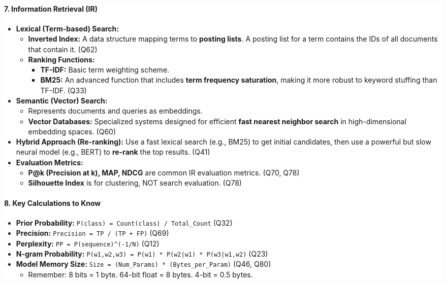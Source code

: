 #### **7. Information Retrieval (IR)**

*   **Lexical (Term-based) Search:**
    *   **Inverted Index:** A data structure mapping terms to **posting lists**. A posting list for a term contains the IDs of all documents that contain it. (Q62)
    *   **Ranking Functions:**
        *   **TF-IDF:** Basic term weighting scheme.
        *   **BM25:** An advanced function that includes **term frequency saturation**, making it more robust to keyword stuffing than TF-IDF. (Q33)
*   **Semantic (Vector) Search:**
    *   Represents documents and queries as embeddings.
    *   **Vector Databases:** Specialized systems designed for efficient **fast nearest neighbor search** in high-dimensional embedding spaces. (Q60)
*   **Hybrid Approach (Re-ranking):** Use a fast lexical search (e.g., BM25) to get initial candidates, then use a powerful but slow neural model (e.g., BERT) to **re-rank** the top results. (Q41)
*   **Evaluation Metrics:**
    *   **P@k (Precision at k), MAP, NDCG** are common IR evaluation metrics. (Q70, Q78)
    *   **Silhouette Index** is for clustering, NOT search evaluation. (Q78)

#### **8. Key Calculations to Know**

*   **Prior Probability:** `P(class) = Count(class) / Total_Count` (Q32)
*   **Precision:** `Precision = TP / (TP + FP)` (Q69)
*   **Perplexity:** `PP = P(sequence)^(-1/N)` (Q12)
*   **N-gram Probability:** `P(w1,w2,w3) = P(w1) * P(w2|w1) * P(w3|w1,w2)` (Q23)
*   **Model Memory Size:** `Size = (Num_Params) * (Bytes_per_Param)` (Q46, Q80)
    *   Remember: 8 bits = 1 byte. 64-bit float = 8 bytes. 4-bit = 0.5 bytes.
